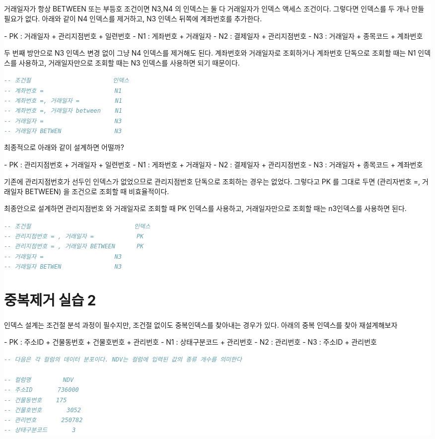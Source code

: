 거래일자가 항상 BETWEEN 또는 부등호 조건이면 N3,N4 의 인덱스는 둘 다 거래일자가 인덱스 액세스 조건이다. 그렇다면 인덱스를 두 개나 만들 필요가 없다.
아래와 같이 N4 인덱스를 제거하고, N3 인덱스 뒤쪽에 계좌번호를 추가한다.

\- PK : 거래일자 + 관리지점번호 + 일련번호
\- N1 : 게좌번호 + 거래일자
\- N2 : 결제일자 + 관리지점번호
\- N3 : 거래일자 + 종목코드 + 계좌번호

두 번째 방안으로 N3 인덱스 변경 없이 그냥 N4 인덱스를 제거해도 된다. 계좌번호와 거래일자로 조회하거나 계좌번호 단독으로 조회할 때는 N1 인덱스를 사용하고, 거래일자만으로 조회할 때는 N3 인덱스를 사용하면 되기 때문이다.

```sql
-- 조건절                       인덱스
-- 계좌번호 =                    N1
-- 계좌번호 =, 거래일자 =          N1
-- 계좌번호 =, 거래일자 between    N1
-- 거래일자 =                    N3
-- 거래일자 BETWEN               N3
```

최종적으로 아래와 같이 설계하면 어떨까?

\- PK : 관리지점번호 + 거래일자 + 일련번호
\- N1 : 게좌번호 + 거래일자
\- N2 : 결제일자 + 관리지점번호
\- N3 : 거래일자 + 종목코드 + 계좌번호

기존에 관리지점번호가 선두인 인덱스가 없었으므로 관리지점번호 단독으로 조회하는 경우는 없었다. 그렇다고 PK 를 그대로 두면 (관리자번호 =, 거래일자 BETWEEN) 을 조건으로 조회할 때 비효율적이다.

최종안으로 설계하면 관리지점번호 와 거래일자로 조회할 때 PK 인덱스를 사용하고, 거래일자만으로 조회할 때는 n3인덱스를 사용하면 된다.

```sql
-- 조건절                             인덱스
-- 관리지점번호 = , 거래일자 =            PK
-- 관리지점번호 = , 거래일자 BETWEEN      PK
-- 거래일자 =                    N3
-- 거래일자 BETWEN               N3
```

# 중복제거 실습 2

인덱스 설계는 조건절 분석 과정이 필수지만, 조건절 없이도 중복인덱스를 찾아내는 경우가 있다. 아래의 중복 인덱스를 찾아 재설계해보자

\- PK : 주소ID + 건물동번호 + 건물호번호 + 관리번호
\- N1 : 상태구분코드 + 관리번호
\- N2 : 관리번호
\- N3 : 주소ID + 관리번호

```sql
-- 다음은 각 컬럼의 데이터 분포이다. NDV는 컬럼에 입력된 값의 종류 개수를 의미한다

-- 컬럼명         NDV
-- 주소ID       736000
-- 건물동번호    175
-- 건물호번호       3052
-- 관리번호       250782
-- 상태구분코드       3
```
